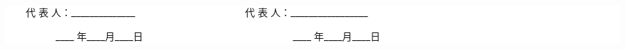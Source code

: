 　　代 表 人：______________　　　　　　　　　　　代 表 人：_________________







　　　　　____ 年____月____日　　　　　　　　　　　　　　　____ 年____月____日 


 

 
 
 
 
 
  


  
 

  


  


  
 
 
 
 

